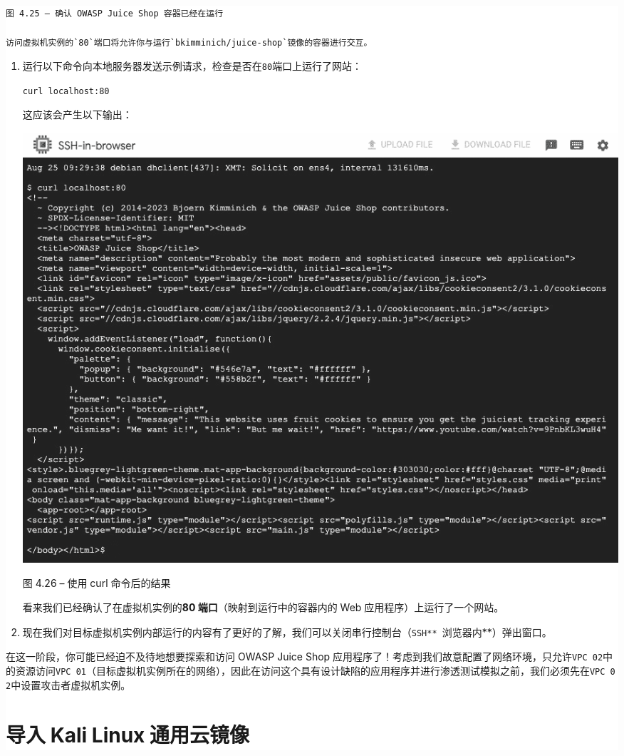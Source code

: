     图 4.25 – 确认 OWASP Juice Shop 容器已经在运行

    访问虚拟机实例的`80`端口将允许你与运行`bkimminich/juice-shop`镜像的容器进行交互。

1.  运行以下命令向本地服务器发送示例请求，检查是否在`80`端口上运行了网站：

    ```
    curl localhost:80
    ```

    这应该会产生以下输出：

    ![](img/B19755_04_26.jpg)

    图 4.26 – 使用 curl 命令后的结果

    看来我们已经确认了在虚拟机实例的**80 端口**（映射到运行中的容器内的 Web 应用程序）上运行了一个网站。

1.  现在我们对目标虚拟机实例内部运行的内容有了更好的了解，我们可以关闭串行控制台（`SSH** `浏览器内**）弹出窗口。

在这一阶段，你可能已经迫不及待地想要探索和访问 OWASP Juice Shop 应用程序了！考虑到我们故意配置了网络环境，只允许`VPC 02`中的资源访问`VPC 01`（目标虚拟机实例所在的网络），因此在访问这个具有设计缺陷的应用程序并进行渗透测试模拟之前，我们必须先在`VPC 02`中设置攻击者虚拟机实例。

# 导入 Kali Linux 通用云镜像
